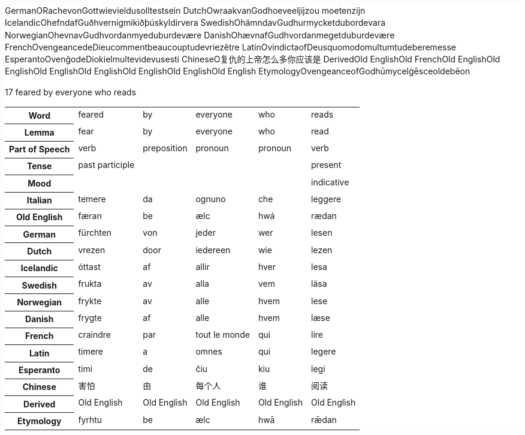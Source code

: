 <tr><th>German</th><td>O</td><td>Rache</td><td>von</td><td>Gott</td><td>wie</td><td>viel</td><td>du</td><td>solltest</td><td>sein</td></tr>
<tr><th>Dutch</th><td>O</td><td>wraak</td><td>van</td><td>God</td><td>hoe</td><td>veel</td><td>jij</td><td>zou moeten</td><td>zijn</td></tr>
<tr><th>Icelandic</th><td>O</td><td>hefnd</td><td>af</td><td>Guð</td><td>hvernig</td><td>mikið</td><td>þú</td><td>skyldir</td><td>vera</td></tr>
<tr><th>Swedish</th><td>O</td><td>hämnd</td><td>av</td><td>Gud</td><td>hur</td><td>mycket</td><td>du</td><td>borde</td><td>vara</td></tr>
<tr><th>Norwegian</th><td>O</td><td>hevn</td><td>av</td><td>Gud</td><td>hvordan</td><td>mye</td><td>du</td><td>burde</td><td>være</td></tr>
<tr><th>Danish</th><td>O</td><td>hævn</td><td>af</td><td>Gud</td><td>hvordan</td><td>meget</td><td>du</td><td>burde</td><td>være</td></tr>
<tr><th>French</th><td>O</td><td>vengeance</td><td>de</td><td>Dieu</td><td>comment</td><td>beaucoup</td><td>tu</td><td>devriez</td><td>être</td></tr>
<tr><th>Latin</th><td>O</td><td>vindicta</td><td>of</td><td>Deus</td><td>quomodo</td><td>multum</td><td>tu</td><td>deberem</td><td>esse</td></tr>
<tr><th>Esperanto</th><td>O</td><td>venĝo</td><td>de</td><td>Dio</td><td>kiel</td><td>multe</td><td>vi</td><td>devus</td><td>esti</td></tr>
<tr><th>Chinese</th><td>O</td><td>复仇</td><td>的</td><td>上帝</td><td>怎么</td><td>多</td><td>你</td><td>应该</td><td>是</td></tr>
<tr><th>Derived</th><td>Old English</td><td>Old French</td><td>Old English</td><td>Old English</td><td>Old English</td><td>Old English</td><td>Old English</td><td>Old English</td><td>Old English</td></tr>
<tr><th>Etymology</th><td>O</td><td>vengeance</td><td>of</td><td>God</td><td>hū</td><td>mycel</td><td>ġē</td><td>sceolde</td><td>bēon</td></tr>
</table>

17 feared by everyone who reads

<table>
<tr><th>Word</th><td>feared</td><td>by</td><td>everyone</td><td>who</td><td>reads</td></tr>
<tr><th>Lemma</th><td>fear</td><td>by</td><td>everyone</td><td>who</td><td>read</td></tr>
<tr><th>Part of Speech</th><td>verb</td><td>preposition</td><td>pronoun</td><td>pronoun</td><td>verb</td></tr>
<tr><th>Tense</th><td>past participle</td><td></td><td></td><td></td><td>present</td></tr>
<tr><th>Mood</th><td></td><td></td><td></td><td></td><td>indicative</td></tr>
<tr><th>Italian</th><td>temere</td><td>da</td><td>ognuno</td><td>che</td><td>leggere</td></tr>
<tr><th>Old English</th><td>færan</td><td>be</td><td>ælc</td><td>hwá</td><td>rædan</td></tr>
<tr><th>German</th><td>fürchten</td><td>von</td><td>jeder</td><td>wer</td><td>lesen</td></tr>
<tr><th>Dutch</th><td>vrezen</td><td>door</td><td>iedereen</td><td>wie</td><td>lezen</td></tr>
<tr><th>Icelandic</th><td>óttast</td><td>af</td><td>allir</td><td>hver</td><td>lesa</td></tr>
<tr><th>Swedish</th><td>frukta</td><td>av</td><td>alla</td><td>vem</td><td>läsa</td></tr>
<tr><th>Norwegian</th><td>frykte</td><td>av</td><td>alle</td><td>hvem</td><td>lese</td></tr>
<tr><th>Danish</th><td>frygte</td><td>af</td><td>alle</td><td>hvem</td><td>læse</td></tr>
<tr><th>French</th><td>craindre</td><td>par</td><td>tout le monde</td><td>qui</td><td>lire</td></tr>
<tr><th>Latin</th><td>timere</td><td>a</td><td>omnes</td><td>qui</td><td>legere</td></tr>
<tr><th>Esperanto</th><td>timi</td><td>de</td><td>ĉiu</td><td>kiu</td><td>legi</td></tr>
<tr><th>Chinese</th><td>害怕</td><td>由</td><td>每个人</td><td>谁</td><td>阅读</td></tr>
<tr><th>Derived</th><td>Old English</td><td>Old English</td><td>Old English</td><td>Old English</td><td>Old English</td></tr>
<tr><th>Etymology</th><td>fyrhtu</td><td>be</td><td>ælc</td><td>hwā</td><td>rǣdan</td></tr>
</table>
